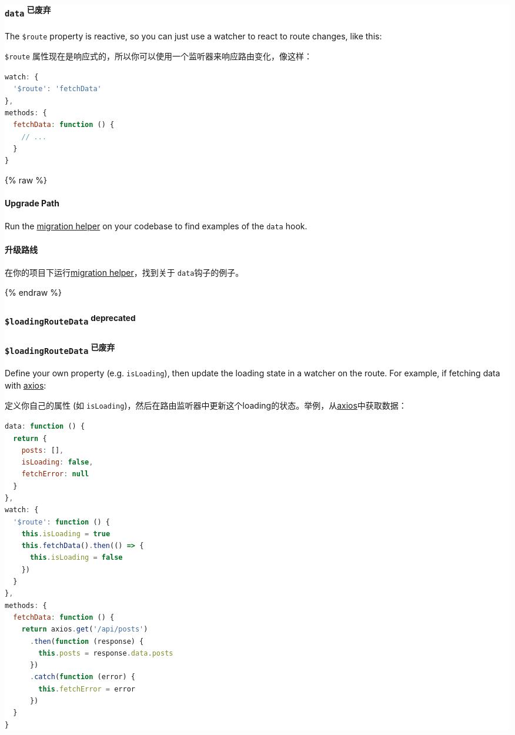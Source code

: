 ### `data` <sup>已废弃</sup>

The `$route` property is reactive, so you can just use a watcher to react to route changes, like this:

 `$route` 属性现在是响应式的，所以你可以使用一个监听器来响应路由变化，像这样：

``` js
watch: {
  '$route': 'fetchData'
},
methods: {
  fetchData: function () {
    // ...
  }
}
```

{% raw %}
<div class="upgrade-path">
  <h4>Upgrade Path</h4>
  <p>Run the <a href="https://github.com/vuejs/vue-migration-helper">migration helper</a> on your codebase to find examples of the <code>data</code> hook.</p>
  <h4>升级路线</h4>
  <p>在你的项目下运行<a href="https://github.com/vuejs/vue-migration-helper">migration helper</a>，找到关于 <code>data</code>钩子的例子。</p>
</div>
{% endraw %}

### `$loadingRouteData` <sup>deprecated</sup>

### `$loadingRouteData` <sup>已废弃</sup>

Define your own property (e.g. `isLoading`), then update the loading state in a watcher on the route. For example, if fetching data with [axios](https://github.com/mzabriskie/axios):

定义你自己的属性 (如 `isLoading`)，然后在路由监听器中更新这个loading的状态。举例，从[axios](https://github.com/mzabriskie/axios)中获取数据：

``` js
data: function () {
  return {
    posts: [],
    isLoading: false,
    fetchError: null
  }
},
watch: {
  '$route': function () {
    this.isLoading = true
    this.fetchData().then(() => {
      this.isLoading = false
    })
  }
},
methods: {
  fetchData: function () {
    return axios.get('/api/posts')
      .then(function (response) {
        this.posts = response.data.posts
      })
      .catch(function (error) {
        this.fetchError = error
      })
  }
}
```
